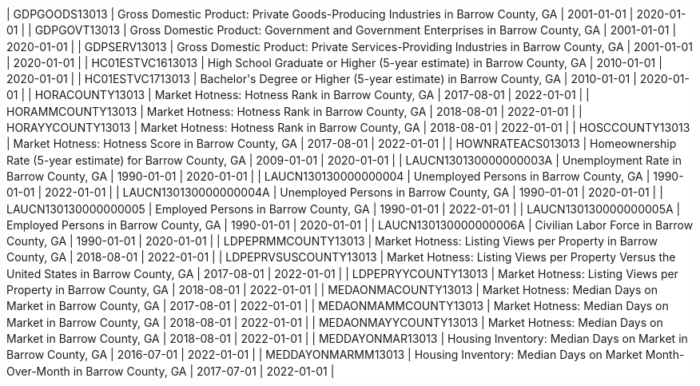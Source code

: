 | GDPGOODS13013             | Gross Domestic Product: Private Goods-Producing Industries in Barrow County, GA                                                                                            | 2001-01-01          | 2020-01-01        |
| GDPGOVT13013              | Gross Domestic Product: Government and Government Enterprises in Barrow County, GA                                                                                         | 2001-01-01          | 2020-01-01        |
| GDPSERV13013              | Gross Domestic Product: Private Services-Providing Industries in Barrow County, GA                                                                                         | 2001-01-01          | 2020-01-01        |
| HC01ESTVC1613013          | High School Graduate or Higher (5-year estimate) in Barrow County, GA                                                                                                      | 2010-01-01          | 2020-01-01        |
| HC01ESTVC1713013          | Bachelor's Degree or Higher (5-year estimate) in Barrow County, GA                                                                                                         | 2010-01-01          | 2020-01-01        |
| HORACOUNTY13013           | Market Hotness: Hotness Rank in Barrow County, GA                                                                                                                          | 2017-08-01          | 2022-01-01        |
| HORAMMCOUNTY13013         | Market Hotness: Hotness Rank in Barrow County, GA                                                                                                                          | 2018-08-01          | 2022-01-01        |
| HORAYYCOUNTY13013         | Market Hotness: Hotness Rank in Barrow County, GA                                                                                                                          | 2018-08-01          | 2022-01-01        |
| HOSCCOUNTY13013           | Market Hotness: Hotness Score in Barrow County, GA                                                                                                                         | 2017-08-01          | 2022-01-01        |
| HOWNRATEACS013013         | Homeownership Rate (5-year estimate) for Barrow County, GA                                                                                                                 | 2009-01-01          | 2020-01-01        |
| LAUCN130130000000003A     | Unemployment Rate in Barrow County, GA                                                                                                                                     | 1990-01-01          | 2020-01-01        |
| LAUCN130130000000004      | Unemployed Persons in Barrow County, GA                                                                                                                                    | 1990-01-01          | 2022-01-01        |
| LAUCN130130000000004A     | Unemployed Persons in Barrow County, GA                                                                                                                                    | 1990-01-01          | 2020-01-01        |
| LAUCN130130000000005      | Employed Persons in Barrow County, GA                                                                                                                                      | 1990-01-01          | 2022-01-01        |
| LAUCN130130000000005A     | Employed Persons in Barrow County, GA                                                                                                                                      | 1990-01-01          | 2020-01-01        |
| LAUCN130130000000006A     | Civilian Labor Force in Barrow County, GA                                                                                                                                  | 1990-01-01          | 2020-01-01        |
| LDPEPRMMCOUNTY13013       | Market Hotness: Listing Views per Property in Barrow County, GA                                                                                                            | 2018-08-01          | 2022-01-01        |
| LDPEPRVSUSCOUNTY13013     | Market Hotness: Listing Views per Property Versus the United States in Barrow County, GA                                                                                   | 2017-08-01          | 2022-01-01        |
| LDPEPRYYCOUNTY13013       | Market Hotness: Listing Views per Property in Barrow County, GA                                                                                                            | 2018-08-01          | 2022-01-01        |
| MEDAONMACOUNTY13013       | Market Hotness: Median Days on Market in Barrow County, GA                                                                                                                 | 2017-08-01          | 2022-01-01        |
| MEDAONMAMMCOUNTY13013     | Market Hotness: Median Days on Market in Barrow County, GA                                                                                                                 | 2018-08-01          | 2022-01-01        |
| MEDAONMAYYCOUNTY13013     | Market Hotness: Median Days on Market in Barrow County, GA                                                                                                                 | 2018-08-01          | 2022-01-01        |
| MEDDAYONMAR13013          | Housing Inventory: Median Days on Market in Barrow County, GA                                                                                                              | 2016-07-01          | 2022-01-01        |
| MEDDAYONMARMM13013        | Housing Inventory: Median Days on Market Month-Over-Month in Barrow County, GA                                                                                             | 2017-07-01          | 2022-01-01        |